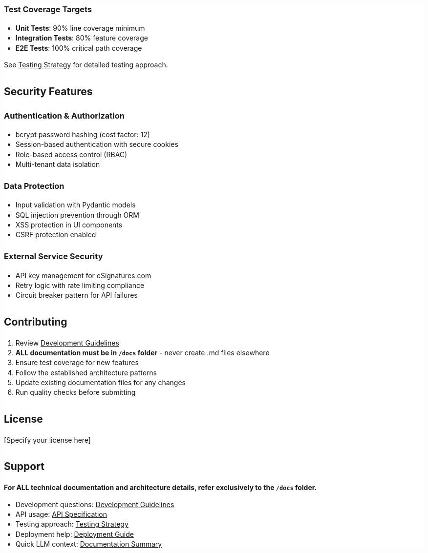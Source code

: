 ### Test Coverage Targets
- **Unit Tests**: 90% line coverage minimum
- **Integration Tests**: 80% feature coverage
- **E2E Tests**: 100% critical path coverage

See [Testing Strategy](docs/testing.md) for detailed testing approach.

## Security Features

### Authentication & Authorization
- bcrypt password hashing (cost factor: 12)
- Session-based authentication with secure cookies
- Role-based access control (RBAC)
- Multi-tenant data isolation

### Data Protection
- Input validation with Pydantic models
- SQL injection prevention through ORM
- XSS protection in UI components
- CSRF protection enabled

### External Service Security
- API key management for eSignatures.com
- Retry logic with rate limiting compliance
- Circuit breaker pattern for API failures

## Contributing

1. Review [Development Guidelines](docs/Development%20Guidelines.md)
2. **ALL documentation must be in `/docs` folder** - never create .md files elsewhere
3. Ensure test coverage for new features
4. Follow the established architecture patterns
5. Update existing documentation files for any changes
6. Run quality checks before submitting

## License

[Specify your license here]

## Support

**For ALL technical documentation and architecture details, refer exclusively to the `/docs` folder.**

- Development questions: [Development Guidelines](docs/Development%20Guidelines.md)
- API usage: [API Specification](docs/api_specification.md)
- Testing approach: [Testing Strategy](docs/testing.md)
- Deployment help: [Deployment Guide](docs/deployment.md)
- Quick LLM context: [Documentation Summary](docs/documentation_summary.md)